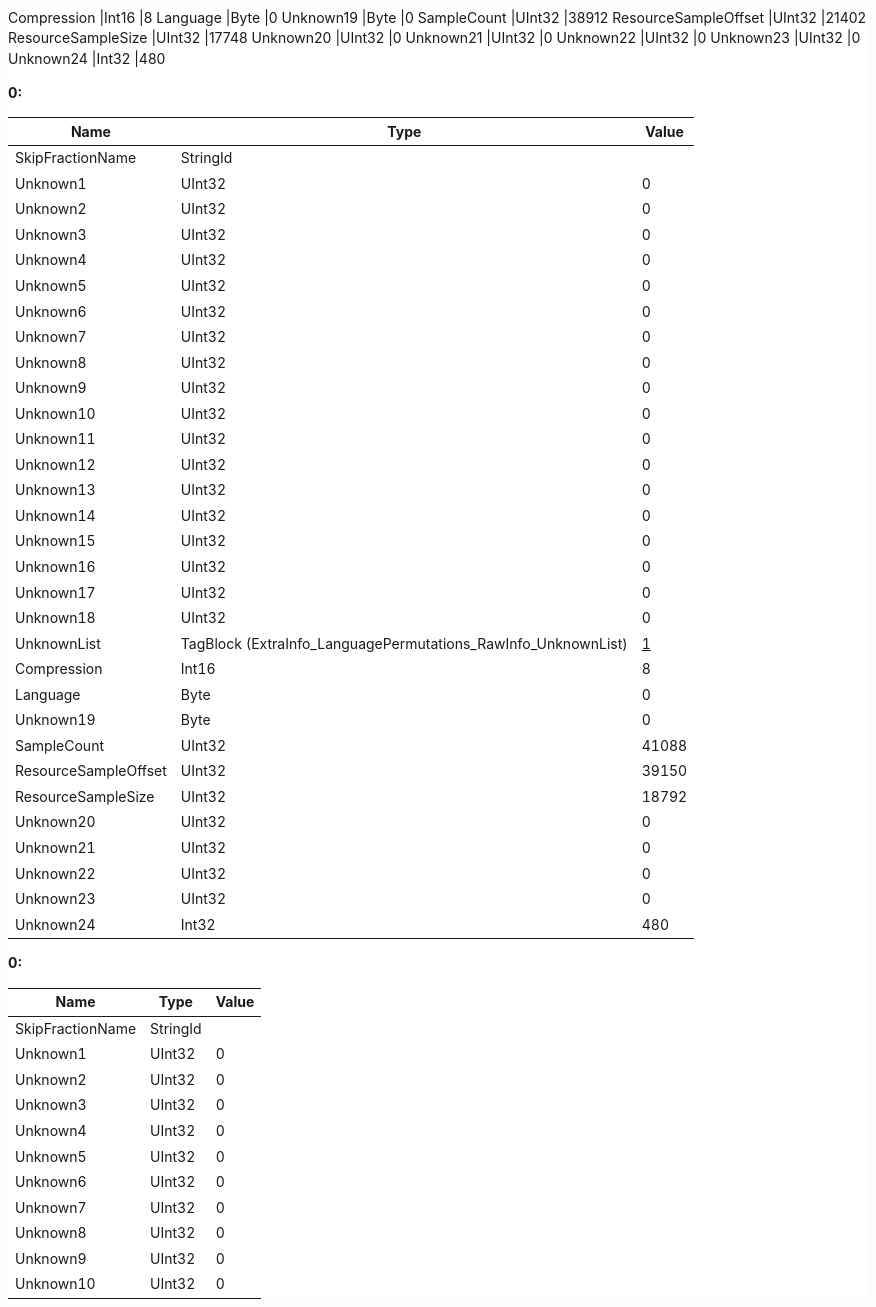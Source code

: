 Compression	|Int16	|8
Language	|Byte	|0
Unknown19	|Byte	|0
SampleCount	|UInt32	|38912
ResourceSampleOffset	|UInt32	|21402
ResourceSampleSize	|UInt32	|17748
Unknown20	|UInt32	|0
Unknown21	|UInt32	|0
Unknown22	|UInt32	|0
Unknown23	|UInt32	|0
Unknown24	|Int32	|480


**0:**

Name	| Type	| Value
---	|---	|---	|
SkipFractionName	|StringId	|
Unknown1	|UInt32	|0
Unknown2	|UInt32	|0
Unknown3	|UInt32	|0
Unknown4	|UInt32	|0
Unknown5	|UInt32	|0
Unknown6	|UInt32	|0
Unknown7	|UInt32	|0
Unknown8	|UInt32	|0
Unknown9	|UInt32	|0
Unknown10	|UInt32	|0
Unknown11	|UInt32	|0
Unknown12	|UInt32	|0
Unknown13	|UInt32	|0
Unknown14	|UInt32	|0
Unknown15	|UInt32	|0
Unknown16	|UInt32	|0
Unknown17	|UInt32	|0
Unknown18	|UInt32	|0
UnknownList	|TagBlock (ExtraInfo_LanguagePermutations_RawInfo_UnknownList)	|[1](#extrainfo_languagepermutations_rawinfo_unknownlist)
Compression	|Int16	|8
Language	|Byte	|0
Unknown19	|Byte	|0
SampleCount	|UInt32	|41088
ResourceSampleOffset	|UInt32	|39150
ResourceSampleSize	|UInt32	|18792
Unknown20	|UInt32	|0
Unknown21	|UInt32	|0
Unknown22	|UInt32	|0
Unknown23	|UInt32	|0
Unknown24	|Int32	|480


**0:**

Name	| Type	| Value
---	|---	|---	|
SkipFractionName	|StringId	|
Unknown1	|UInt32	|0
Unknown2	|UInt32	|0
Unknown3	|UInt32	|0
Unknown4	|UInt32	|0
Unknown5	|UInt32	|0
Unknown6	|UInt32	|0
Unknown7	|UInt32	|0
Unknown8	|UInt32	|0
Unknown9	|UInt32	|0
Unknown10	|UInt32	|0